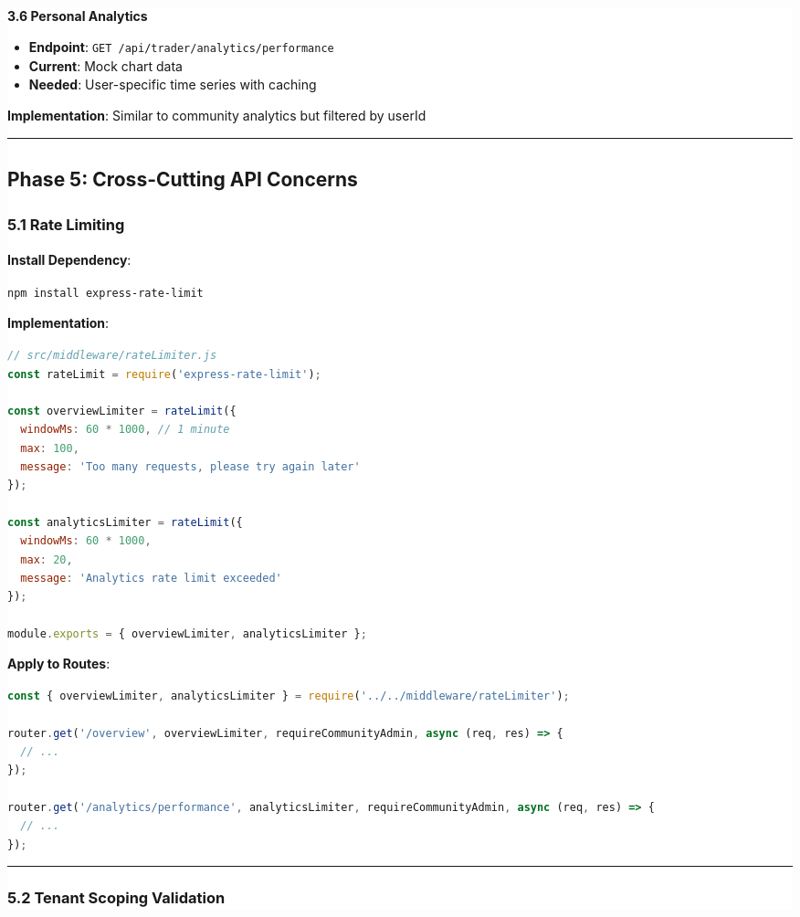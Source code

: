 
**3.6 Personal Analytics**
- **Endpoint**: `GET /api/trader/analytics/performance`
- **Current**: Mock chart data
- **Needed**: User-specific time series with caching

**Implementation**: Similar to community analytics but filtered by userId

---

## Phase 5: Cross-Cutting API Concerns

### 5.1 Rate Limiting

**Install Dependency**:
```bash
npm install express-rate-limit
```

**Implementation**:
```javascript
// src/middleware/rateLimiter.js
const rateLimit = require('express-rate-limit');

const overviewLimiter = rateLimit({
  windowMs: 60 * 1000, // 1 minute
  max: 100,
  message: 'Too many requests, please try again later'
});

const analyticsLimiter = rateLimit({
  windowMs: 60 * 1000,
  max: 20,
  message: 'Analytics rate limit exceeded'
});

module.exports = { overviewLimiter, analyticsLimiter };
```

**Apply to Routes**:
```javascript
const { overviewLimiter, analyticsLimiter } = require('../../middleware/rateLimiter');

router.get('/overview', overviewLimiter, requireCommunityAdmin, async (req, res) => {
  // ...
});

router.get('/analytics/performance', analyticsLimiter, requireCommunityAdmin, async (req, res) => {
  // ...
});
```

---

### 5.2 Tenant Scoping Validation
